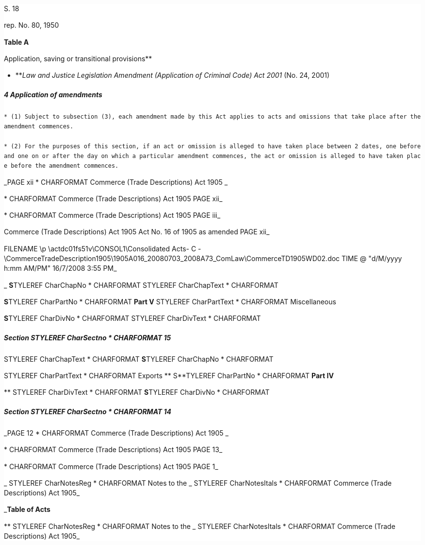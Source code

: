 S. 18	

rep. No. 80, 1950 


**Table A**


Application, saving or transitional provisions**

   * **_Law and Justice Legislation Amendment (Application of Criminal Code) Act 2001_ (No. 24, 2001)

##### 4  Application of amendments

    * (1) Subject to subsection (3), each amendment made by this Act applies to acts and omissions that take place after the amendment commences.

    * (2) For the purposes of this section, if an act or omission is alleged to have taken place between 2 dates, one before and one on or after the day on which a particular amendment commences, the act or omission is alleged to have taken place before the amendment commences.

_PAGE  xii              \* CHARFORMAT Commerce (Trade Descriptions) Act 1905       _

  \* CHARFORMAT Commerce (Trade Descriptions) Act 1905                    PAGE  xii_

  \* CHARFORMAT Commerce (Trade Descriptions) Act 1905                    PAGE  iii_

  Commerce (Trade Descriptions) Act 1905         Act No. 16 of 1905 as amended        PAGE xii_

 FILENAME \p \\actdc01fs51v\CONSOL1\Consolidated Acts\- C -\CommerceTradeDescription1905\1905A016_20080703_2008A73_ComLaw\CommerceTD1905WD02.doc  TIME \@ "d/M/yyyy h:mm AM/PM" 16/7/2008 3:55 PM_

_ **S**TYLEREF  CharChapNo  \* CHARFORMAT    STYLEREF  CharChapText  \* CHARFORMAT 

 **S**TYLEREF  CharPartNo  \* CHARFORMAT **Part V**   STYLEREF  CharPartText  \* CHARFORMAT Miscellaneous

 **S**TYLEREF  CharDivNo  \* CHARFORMAT    STYLEREF  CharDivText  \* CHARFORMAT 

##### Section  STYLEREF  CharSectno  \* CHARFORMAT 15

 STYLEREF  CharChapText  \* CHARFORMAT    **S**TYLEREF  CharChapNo  \* CHARFORMAT 

 STYLEREF  CharPartText  \* CHARFORMAT Exports  ** S**TYLEREF  CharPartNo  \* CHARFORMAT **Part IV**

** STYLEREF  CharDivText  \* CHARFORMAT    **S**TYLEREF  CharDivNo  \* CHARFORMAT 

##### Section  STYLEREF  CharSectno  \* CHARFORMAT 14

_PAGE  12              \* CHARFORMAT Commerce (Trade Descriptions) Act 1905       _

  \* CHARFORMAT Commerce (Trade Descriptions) Act 1905                    PAGE  13_

  \* CHARFORMAT Commerce (Trade Descriptions) Act 1905                    PAGE  1_

_ STYLEREF  CharNotesReg  \* CHARFORMAT Notes to the  _ STYLEREF  CharNotesItals  \* CHARFORMAT Commerce (Trade Descriptions) Act 1905_

_**Table of Acts**

** STYLEREF  CharNotesReg  \* CHARFORMAT Notes to the  _ STYLEREF  CharNotesItals  \* CHARFORMAT Commerce (Trade Descriptions) Act 1905_
